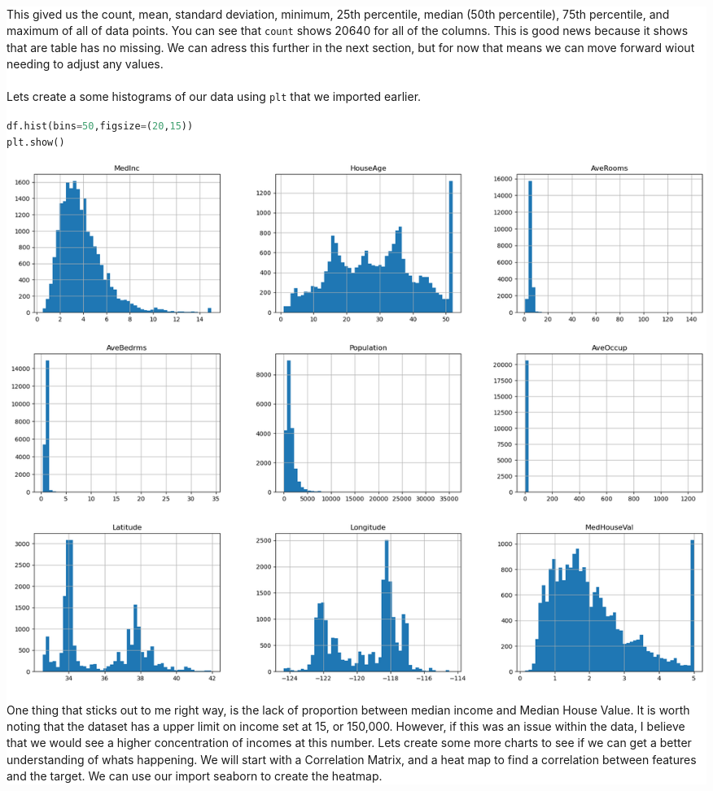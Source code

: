 

This gived us the count, mean, standard deviation, minimum, 25th percentile, median (50th percentile), 75th percentile, and maximum of all of data points. You can see that `count` shows 20640 for all of the columns. This is good news because it shows that are table has no missing. We can adress this further in the next section, but for now that means we can move forward wiout needing to adjust any values.
<br></br>
Lets create a some histograms of our data using `plt` that we imported earlier.


```python
df.hist(bins=50,figsize=(20,15))
plt.show()
```


    
![png](CHLR_files/CHLR_16_0.png)
    


One thing that sticks out to me right way, is the lack of proportion between median income and Median House Value. It is worth noting that the dataset has a upper limit on income set at 15, or 150,000. However, if this was an issue within the data, I believe that we would see a higher concentration of incomes at this number. Lets create some more charts to see if we can get a better understanding of whats happening. We will start with a Correlation Matrix, and a heat map to find a correlation between features and the target. We can use our import seaborn to create the heatmap.
